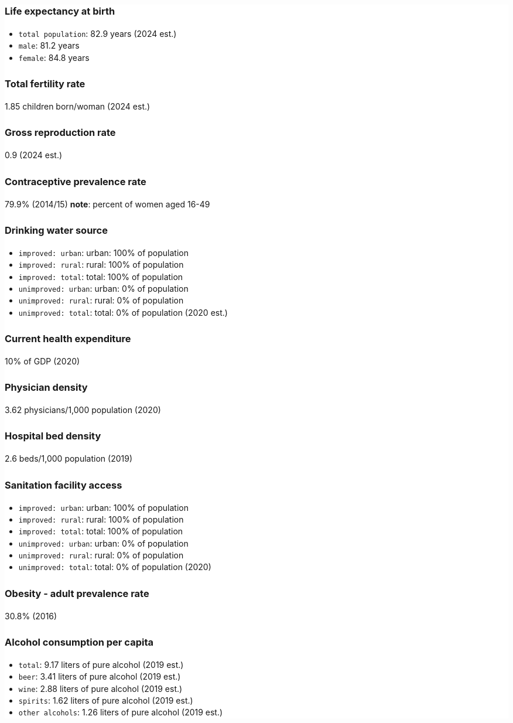 ### Life expectancy at birth
- `total population`: 82.9 years (2024 est.)
- `male`: 81.2 years
- `female`: 84.8 years

### Total fertility rate
1.85 children born/woman (2024 est.)

### Gross reproduction rate
0.9 (2024 est.)

### Contraceptive prevalence rate
79.9% (2014/15)
**note**:  percent of women aged 16-49

### Drinking water source
- `improved: urban`: urban: 100% of population
- `improved: rural`: rural: 100% of population
- `improved: total`: total: 100% of population
- `unimproved: urban`: urban: 0% of population
- `unimproved: rural`: rural: 0% of population
- `unimproved: total`: total: 0% of population (2020 est.)

### Current health expenditure
10% of GDP (2020)

### Physician density
3.62 physicians/1,000 population (2020)

### Hospital bed density
2.6 beds/1,000 population (2019)

### Sanitation facility access
- `improved: urban`: urban: 100% of population
- `improved: rural`: rural: 100% of population
- `improved: total`: total: 100% of population
- `unimproved: urban`: urban: 0% of population
- `unimproved: rural`: rural: 0% of population
- `unimproved: total`: total: 0% of population (2020)

### Obesity - adult prevalence rate
30.8% (2016)

### Alcohol consumption per capita
- `total`: 9.17 liters of pure alcohol (2019 est.)
- `beer`: 3.41 liters of pure alcohol (2019 est.)
- `wine`: 2.88 liters of pure alcohol (2019 est.)
- `spirits`: 1.62 liters of pure alcohol (2019 est.)
- `other alcohols`: 1.26 liters of pure alcohol (2019 est.)
